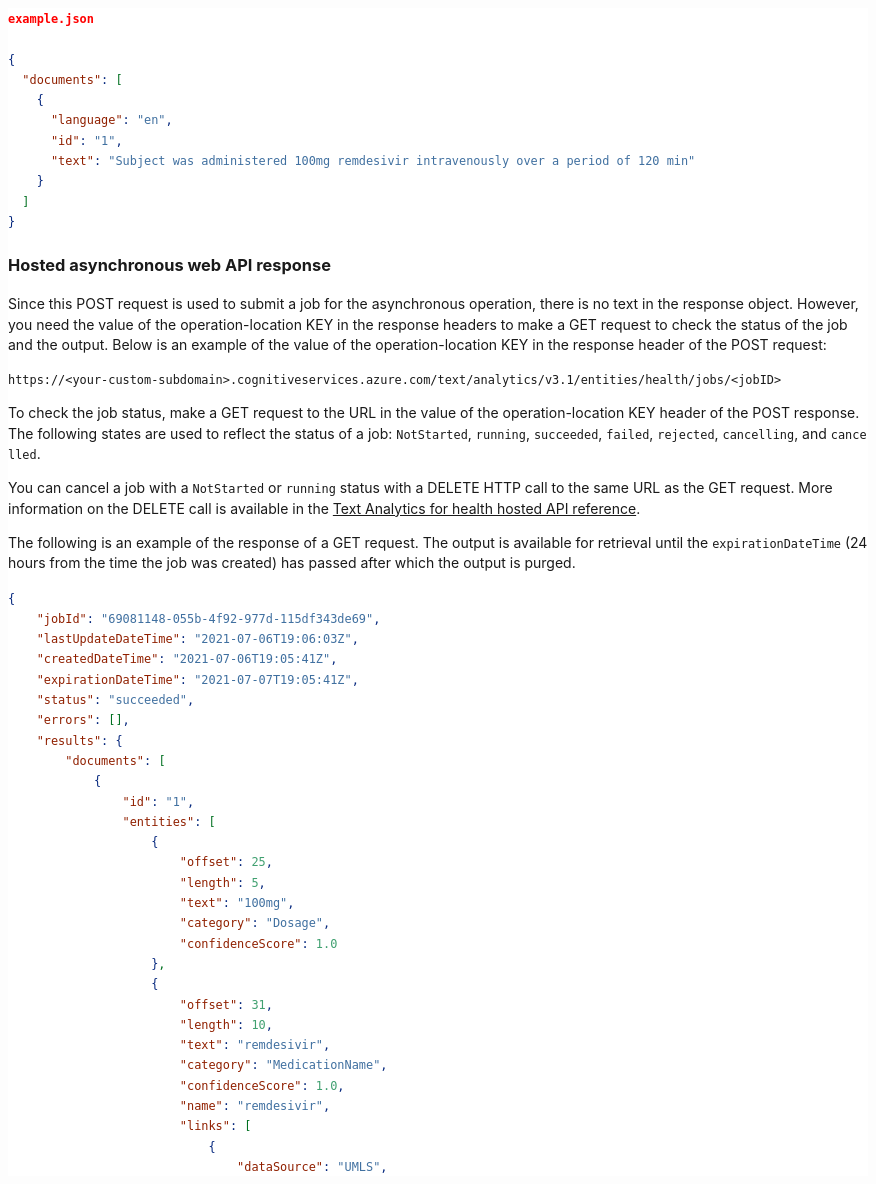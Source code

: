 ```json
example.json

{
  "documents": [
    {
      "language": "en",
      "id": "1",
      "text": "Subject was administered 100mg remdesivir intravenously over a period of 120 min"
    }
  ]
}
```

### Hosted asynchronous web API response 

Since this POST request is used to submit a job for the asynchronous operation, there is no text in the response object.  However, you need the value of the operation-location KEY in the response headers to make a GET request to check the status of the job and the output.  Below is an example of the value of the operation-location KEY in the response header of the POST request:

`https://<your-custom-subdomain>.cognitiveservices.azure.com/text/analytics/v3.1/entities/health/jobs/<jobID>`

To check the job status, make a GET request to the URL in the value of the operation-location KEY header of the POST response.  The following states are used to reflect the status of a job: `NotStarted`, `running`, `succeeded`, `failed`, `rejected`, `cancelling`, and `cancelled`.  

You can cancel a job with a `NotStarted` or `running` status with a DELETE HTTP call to the same URL as the GET request.  More information on the DELETE call is available in the [Text Analytics for health hosted API reference](https://westus2.dev.cognitive.microsoft.com/docs/services/TextAnalytics-v3-1/operations/CancelHealthJob).

The following is an example of the response of a GET request.  The output is available for retrieval until the `expirationDateTime` (24 hours from the time the job was created) has passed after which the output is purged.

```json
{
    "jobId": "69081148-055b-4f92-977d-115df343de69",
    "lastUpdateDateTime": "2021-07-06T19:06:03Z",
    "createdDateTime": "2021-07-06T19:05:41Z",
    "expirationDateTime": "2021-07-07T19:05:41Z",
    "status": "succeeded",
    "errors": [],
    "results": {
        "documents": [
            {
                "id": "1",
                "entities": [
                    {
                        "offset": 25,
                        "length": 5,
                        "text": "100mg",
                        "category": "Dosage",
                        "confidenceScore": 1.0
                    },
                    {
                        "offset": 31,
                        "length": 10,
                        "text": "remdesivir",
                        "category": "MedicationName",
                        "confidenceScore": 1.0,
                        "name": "remdesivir",
                        "links": [
                            {
                                "dataSource": "UMLS",
```